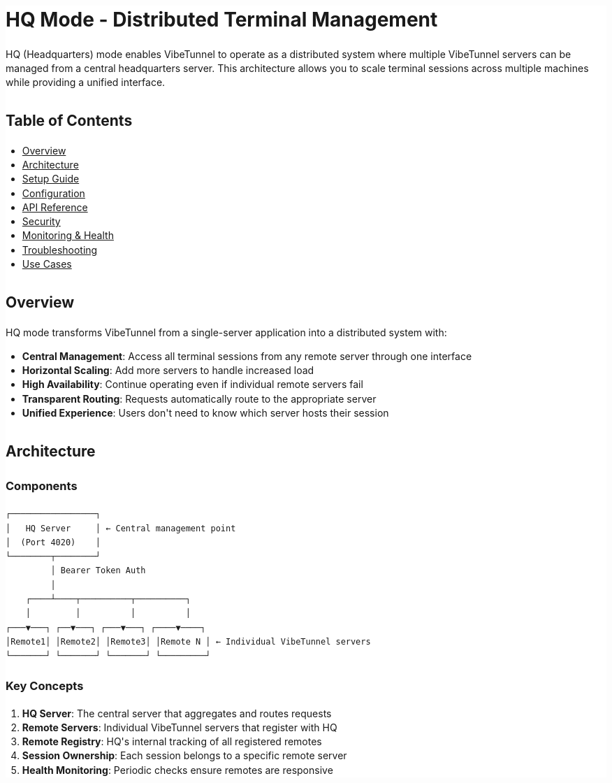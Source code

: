 # HQ Mode - Distributed Terminal Management

HQ (Headquarters) mode enables VibeTunnel to operate as a distributed system where multiple VibeTunnel servers can be managed from a central headquarters server. This architecture allows you to scale terminal sessions across multiple machines while providing a unified interface.

## Table of Contents

- [Overview](#overview)
- [Architecture](#architecture)
- [Setup Guide](#setup-guide)
- [Configuration](#configuration)
- [API Reference](#api-reference)
- [Security](#security)
- [Monitoring & Health](#monitoring--health)
- [Troubleshooting](#troubleshooting)
- [Use Cases](#use-cases)

## Overview

HQ mode transforms VibeTunnel from a single-server application into a distributed system with:

- **Central Management**: Access all terminal sessions from any remote server through one interface
- **Horizontal Scaling**: Add more servers to handle increased load
- **High Availability**: Continue operating even if individual remote servers fail
- **Transparent Routing**: Requests automatically route to the appropriate server
- **Unified Experience**: Users don't need to know which server hosts their session

## Architecture

### Components

```
┌─────────────────┐
│   HQ Server     │ ← Central management point
│  (Port 4020)    │
└────────┬────────┘
         │ Bearer Token Auth
         │
    ┌────┴────┬──────────┬──────────┐
    │         │          │          │
┌───▼───┐ ┌──▼───┐ ┌───▼───┐ ┌────▼────┐
│Remote1│ │Remote2│ │Remote3│ │Remote N │ ← Individual VibeTunnel servers
└───────┘ └───────┘ └───────┘ └─────────┘
```

### Key Concepts

1. **HQ Server**: The central server that aggregates and routes requests
2. **Remote Servers**: Individual VibeTunnel servers that register with HQ
3. **Remote Registry**: HQ's internal tracking of all registered remotes
4. **Session Ownership**: Each session belongs to a specific remote server
5. **Health Monitoring**: Periodic checks ensure remotes are responsive
